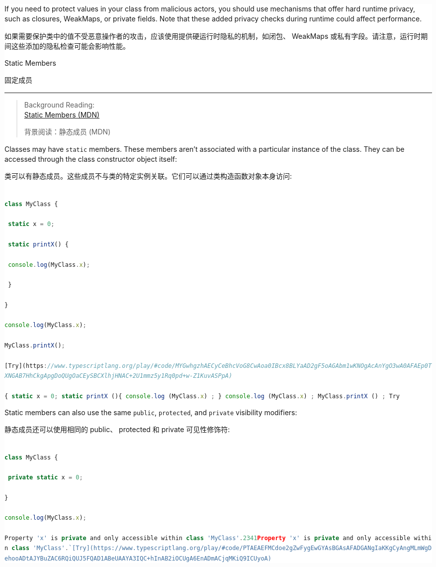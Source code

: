 If you need to protect values in your class from malicious actors, you should use mechanisms that offer hard runtime privacy, such as closures, WeakMaps, or private fields. Note that these added privacy checks during runtime could affect performance.

如果需要保护类中的值不受恶意操作者的攻击，应该使用提供硬运行时隐私的机制，如闭包、 WeakMaps 或私有字段。请注意，运行时期间这些添加的隐私检查可能会影响性能。

[](#static-members)Static Members

固定成员


-----------------------------------------

> Background Reading:  
> [Static Members (MDN)](https://developer.mozilla.org/en-US/docs/Web/JavaScript/Reference/Classes/static)  
> 
> 背景阅读：静态成员 (MDN)

Classes may have `static` members. These members aren’t associated with a particular instance of the class. They can be accessed through the class constructor object itself:

类可以有静态成员。这些成员不与类的特定实例关联。它们可以通过类构造函数对象本身访问:

```ts

class MyClass {

 static x = 0;

 static printX() {

 console.log(MyClass.x);

 }

}

console.log(MyClass.x);

MyClass.printX();

[Try](https://www.typescriptlang.org/play/#code/MYGwhgzhAECyCeBhcVoG8CwAoa0IBcx8BLYaAD2gF5oAGAbm1wKNOgAcAnYgO3wA0AFAEp0TXNGAB7HhCkgApgDoQUgOaCEySBCXlhjHNAC+2U1mmz5y1Rq0pd+w-Z1KuvASPpA)

{ static x = 0; static printX (){ console.log (MyClass.x) ; } console.log (MyClass.x) ; MyClass.printX () ; Try


```

Static members can also use the same `public`, `protected`, and `private` visibility modifiers:

静态成员还可以使用相同的 public、 protected 和 private 可见性修饰符:

```ts

class MyClass {

 private static x = 0;

}

console.log(MyClass.x);

Property 'x' is private and only accessible within class 'MyClass'.2341Property 'x' is private and only accessible within class 'MyClass'.`[Try](https://www.typescriptlang.org/play/#code/PTAEAEFMCdoe2gZwFygEwGYAsBGAsAFADGANgIaKKgCyAngMLmWgDehooADtAJYBuZAC6RQiQUJ5FQAD1ABeUAAYA3IQC+hInAB2iOCUgA6EnADmACjqMKiQ9ICUyoA)
```